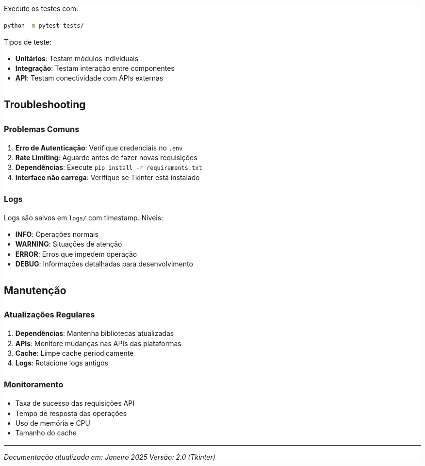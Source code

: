 Execute os testes com:
```bash
python -m pytest tests/
```

Tipos de teste:
- **Unitários**: Testam módulos individuais
- **Integração**: Testam interação entre componentes
- **API**: Testam conectividade com APIs externas

## Troubleshooting

### Problemas Comuns

1. **Erro de Autenticação**: Verifique credenciais no `.env`
2. **Rate Limiting**: Aguarde antes de fazer novas requisições
3. **Dependências**: Execute `pip install -r requirements.txt`
4. **Interface não carrega**: Verifique se Tkinter está instalado

### Logs

Logs são salvos em `logs/` com timestamp. Níveis:
- **INFO**: Operações normais
- **WARNING**: Situações de atenção
- **ERROR**: Erros que impedem operação
- **DEBUG**: Informações detalhadas para desenvolvimento

## Manutenção

### Atualizações Regulares

1. **Dependências**: Mantenha bibliotecas atualizadas
2. **APIs**: Monitore mudanças nas APIs das plataformas
3. **Cache**: Limpe cache periodicamente
4. **Logs**: Rotacione logs antigos

### Monitoramento

- Taxa de sucesso das requisições API
- Tempo de resposta das operações
- Uso de memória e CPU
- Tamanho do cache

---

*Documentação atualizada em: Janeiro 2025*
*Versão: 2.0 (Tkinter)*